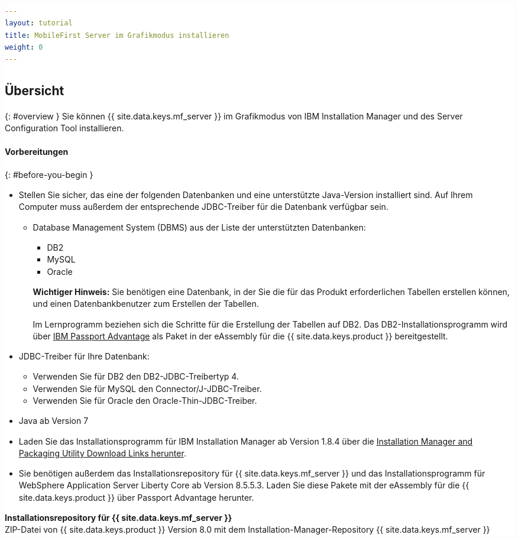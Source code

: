 ```yaml
---
layout: tutorial
title: MobileFirst Server im Grafikmodus installieren
weight: 0
---
```


## Übersicht
{: #overview }
Sie können {{ site.data.keys.mf_server }} im Grafikmodus von
IBM Installation
Manager und des Server Configuration Tool installieren. 

#### Vorbereitungen
{: #before-you-begin }
* Stellen Sie sicher, das eine der folgenden Datenbanken und eine unterstützte Java-Version installiert sind. Auf Ihrem Computer
muss außerdem der entsprechende JDBC-Treiber für die Datenbank verfügbar sein. 
    * Database Management System (DBMS) aus der Liste der unterstützten Datenbanken: 
        * DB2
        * MySQL
        * Oracle

        **Wichtiger Hinweis:** Sie benötigen eine Datenbank, in der Sie die für das Produkt erforderlichen Tabellen erstellen können, und einen Datenbankbenutzer zum Erstellen der Tabellen. 

        Im Lernprogramm beziehen sich die Schritte für die Erstellung der Tabellen auf
DB2.
Das DB2-Installationsprogramm wird über [IBM Passport
Advantage](http://www.ibm.com/software/passportadvantage/pao_customers.htm) als Paket in der eAssembly für die
{{ site.data.keys.product }} bereitgestellt.   

* JDBC-Treiber für Ihre Datenbank:
    * Verwenden Sie für DB2 den DB2-JDBC-Treibertyp 4.
    * Verwenden Sie für MySQL den Connector/J-JDBC-Treiber.
    * Verwenden Sie für Oracle den Oracle-Thin-JDBC-Treiber.

* Java ab Version 7

* Laden Sie das Installationsprogramm für IBM Installation Manager ab Version 1.8.4 über die [Installation Manager and Packaging Utility Download Links herunter](http://www.ibm.com/support/docview.wss?uid=swg27025142).
* Sie benötigen außerdem das Installationsrepository für {{ site.data.keys.mf_server }} und das
Installationsprogramm für WebSphere Application Server Liberty Core
ab Version 8.5.5.3. Laden Sie diese Pakete mit der eAssembly für die {{ site.data.keys.product }} über
Passport Advantage herunter. 

**Installationsrepository für {{ site.data.keys.mf_server }}**  
ZIP-Datei von {{ site.data.keys.product }} Version 8.0 mit dem Installation-Manager-Repository {{ site.data.keys.mf_server }}
